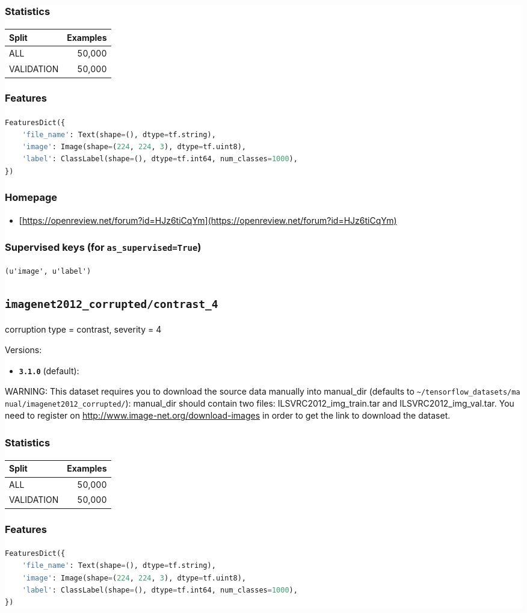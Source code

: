 ### Statistics

Split      | Examples
:--------- | -------:
ALL        | 50,000
VALIDATION | 50,000

### Features

```python
FeaturesDict({
    'file_name': Text(shape=(), dtype=tf.string),
    'image': Image(shape=(224, 224, 3), dtype=tf.uint8),
    'label': ClassLabel(shape=(), dtype=tf.int64, num_classes=1000),
})
```

### Homepage

*   [https://openreview.net/forum?id=HJz6tiCqYm](https://openreview.net/forum?id=HJz6tiCqYm)

### Supervised keys (for `as_supervised=True`)
`(u'image', u'label')`

## `imagenet2012_corrupted/contrast_4`
corruption type = contrast, severity = 4

Versions:

*   **`3.1.0`** (default):

WARNING: This dataset requires you to download the source data manually into
manual_dir (defaults to `~/tensorflow_datasets/manual/imagenet2012_corrupted/`):
manual_dir should contain two files: ILSVRC2012_img_train.tar and
ILSVRC2012_img_val.tar. You need to register on
http://www.image-net.org/download-images in order to get the link to download
the dataset.

### Statistics

Split      | Examples
:--------- | -------:
ALL        | 50,000
VALIDATION | 50,000

### Features

```python
FeaturesDict({
    'file_name': Text(shape=(), dtype=tf.string),
    'image': Image(shape=(224, 224, 3), dtype=tf.uint8),
    'label': ClassLabel(shape=(), dtype=tf.int64, num_classes=1000),
})
```
